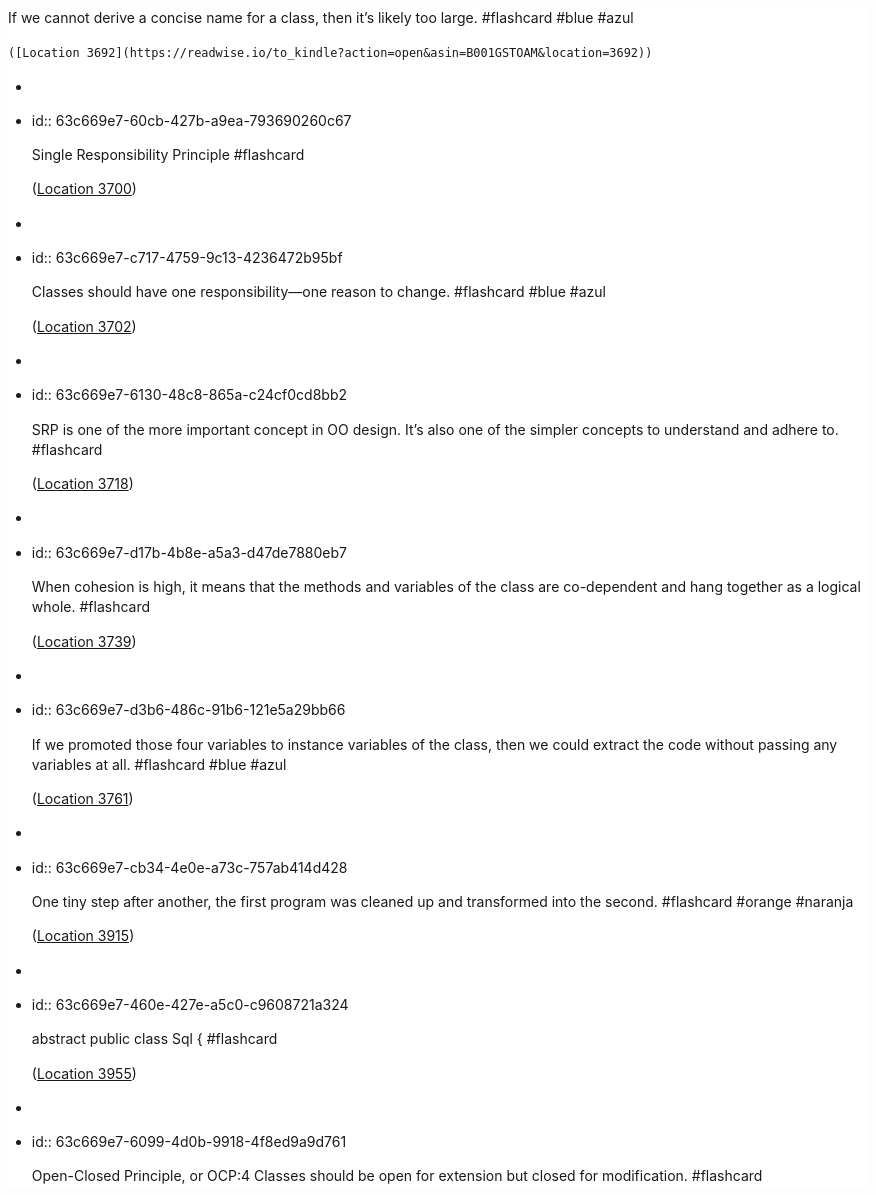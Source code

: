   If we cannot derive a concise name for a class, then it’s likely too large. #flashcard  #blue #azul 
  
  
    ([Location 3692](https://readwise.io/to_kindle?action=open&asin=B001GSTOAM&location=3692))
-
- id:: 63c669e7-60cb-427b-a9ea-793690260c67
  
  Single Responsibility Principle #flashcard 
  
  
    ([Location 3700](https://readwise.io/to_kindle?action=open&asin=B001GSTOAM&location=3700))
-
- id:: 63c669e7-c717-4759-9c13-4236472b95bf
  
  Classes should have one responsibility—one reason to change. #flashcard  #blue #azul 
  
  
    ([Location 3702](https://readwise.io/to_kindle?action=open&asin=B001GSTOAM&location=3702))
-
- id:: 63c669e7-6130-48c8-865a-c24cf0cd8bb2
  
  SRP is one of the more important concept in OO design. It’s also one of the simpler concepts to understand and adhere to. #flashcard 
  
  
    ([Location 3718](https://readwise.io/to_kindle?action=open&asin=B001GSTOAM&location=3718))
-
- id:: 63c669e7-d17b-4b8e-a5a3-d47de7880eb7
  
  When cohesion is high, it means that the methods and variables of the class are co-dependent and hang together as a logical whole. #flashcard 
  
  
    ([Location 3739](https://readwise.io/to_kindle?action=open&asin=B001GSTOAM&location=3739))
-
- id:: 63c669e7-d3b6-486c-91b6-121e5a29bb66
  
  If we promoted those four variables to instance variables of the class, then we could extract the code without passing any variables at all. #flashcard  #blue #azul 
  
  
    ([Location 3761](https://readwise.io/to_kindle?action=open&asin=B001GSTOAM&location=3761))
-
- id:: 63c669e7-cb34-4e0e-a73c-757ab414d428
  
  One tiny step after another, the first program was cleaned up and transformed into the second. #flashcard  #orange #naranja 
  
  
    ([Location 3915](https://readwise.io/to_kindle?action=open&asin=B001GSTOAM&location=3915))
-
- id:: 63c669e7-460e-427e-a5c0-c9608721a324
  
  abstract public class Sql { #flashcard 
  
  
    ([Location 3955](https://readwise.io/to_kindle?action=open&asin=B001GSTOAM&location=3955))
-
- id:: 63c669e7-6099-4d0b-9918-4f8ed9a9d761
  
  Open-Closed Principle, or OCP:4 Classes should be open for extension but closed for modification. #flashcard 
  